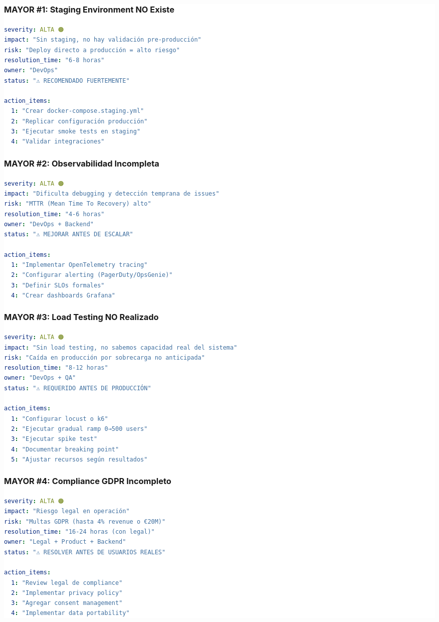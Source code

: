 ### MAYOR #1: Staging Environment NO Existe
```yaml
severity: ALTA 🟠
impact: "Sin staging, no hay validación pre-producción"
risk: "Deploy directo a producción = alto riesgo"
resolution_time: "6-8 horas"
owner: "DevOps"
status: "⚠️ RECOMENDADO FUERTEMENTE"

action_items:
  1: "Crear docker-compose.staging.yml"
  2: "Replicar configuración producción"
  3: "Ejecutar smoke tests en staging"
  4: "Validar integraciones"
```

### MAYOR #2: Observabilidad Incompleta
```yaml
severity: ALTA 🟠
impact: "Dificulta debugging y detección temprana de issues"
risk: "MTTR (Mean Time To Recovery) alto"
resolution_time: "4-6 horas"
owner: "DevOps + Backend"
status: "⚠️ MEJORAR ANTES DE ESCALAR"

action_items:
  1: "Implementar OpenTelemetry tracing"
  2: "Configurar alerting (PagerDuty/OpsGenie)"
  3: "Definir SLOs formales"
  4: "Crear dashboards Grafana"
```

### MAYOR #3: Load Testing NO Realizado
```yaml
severity: ALTA 🟠
impact: "Sin load testing, no sabemos capacidad real del sistema"
risk: "Caída en producción por sobrecarga no anticipada"
resolution_time: "8-12 horas"
owner: "DevOps + QA"
status: "⚠️ REQUERIDO ANTES DE PRODUCCIÓN"

action_items:
  1: "Configurar locust o k6"
  2: "Ejecutar gradual ramp 0→500 users"
  3: "Ejecutar spike test"
  4: "Documentar breaking point"
  5: "Ajustar recursos según resultados"
```

### MAYOR #4: Compliance GDPR Incompleto
```yaml
severity: ALTA 🟠
impact: "Riesgo legal en operación"
risk: "Multas GDPR (hasta 4% revenue o €20M)"
resolution_time: "16-24 horas (con legal)"
owner: "Legal + Product + Backend"
status: "⚠️ RESOLVER ANTES DE USUARIOS REALES"

action_items:
  1: "Review legal de compliance"
  2: "Implementar privacy policy"
  3: "Agregar consent management"
  4: "Implementar data portability"
```
